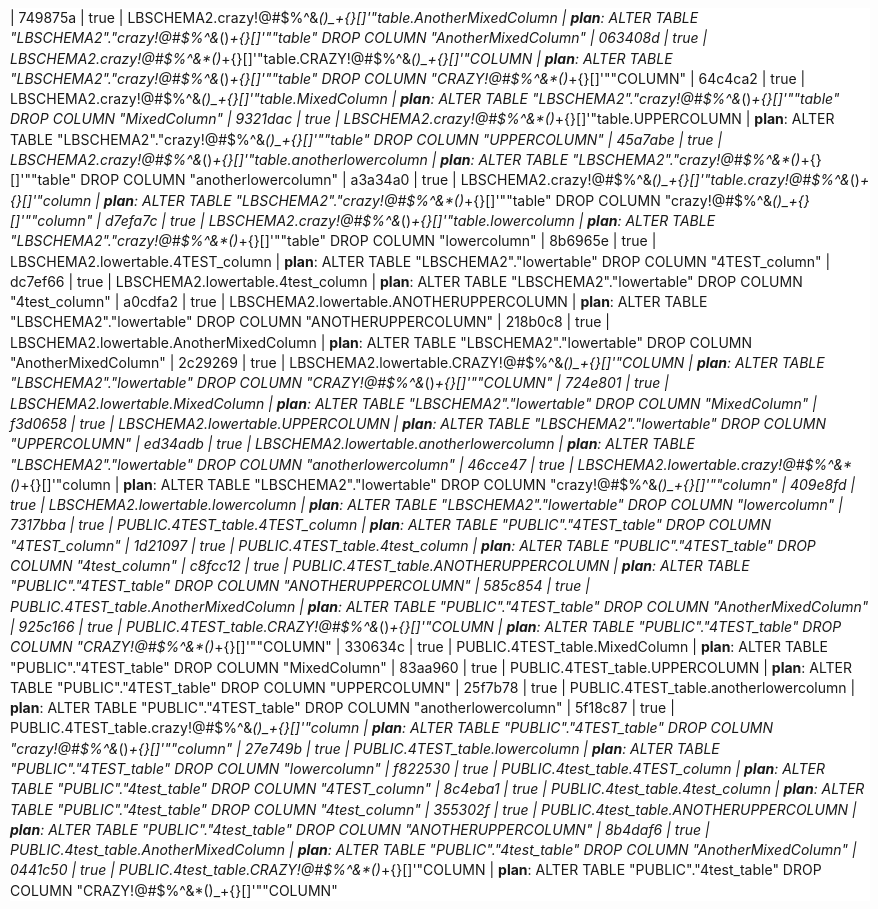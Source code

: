 | 749875a     | true     | LBSCHEMA2.crazy!@#\$%^&*()_+{}[]'"table.AnotherMixedColumn             | **plan**: ALTER TABLE "LBSCHEMA2"."crazy!@#\$%^&*()_+{}[]'""table" DROP COLUMN "AnotherMixedColumn"
| 063408d     | true     | LBSCHEMA2.crazy!@#\$%^&*()_+{}[]'"table.CRAZY!@#\$%^&*()_+{}[]'"COLUMN | **plan**: ALTER TABLE "LBSCHEMA2"."crazy!@#\$%^&*()_+{}[]'""table" DROP COLUMN "CRAZY!@#\$%^&*()_+{}[]'""COLUMN"
| 64c4ca2     | true     | LBSCHEMA2.crazy!@#\$%^&*()_+{}[]'"table.MixedColumn                    | **plan**: ALTER TABLE "LBSCHEMA2"."crazy!@#\$%^&*()_+{}[]'""table" DROP COLUMN "MixedColumn"
| 9321dac     | true     | LBSCHEMA2.crazy!@#\$%^&*()_+{}[]'"table.UPPERCOLUMN                    | **plan**: ALTER TABLE "LBSCHEMA2"."crazy!@#\$%^&*()_+{}[]'""table" DROP COLUMN "UPPERCOLUMN"
| 45a7abe     | true     | LBSCHEMA2.crazy!@#\$%^&*()_+{}[]'"table.anotherlowercolumn             | **plan**: ALTER TABLE "LBSCHEMA2"."crazy!@#\$%^&*()_+{}[]'""table" DROP COLUMN "anotherlowercolumn"
| a3a34a0     | true     | LBSCHEMA2.crazy!@#\$%^&*()_+{}[]'"table.crazy!@#\$%^&*()_+{}[]'"column | **plan**: ALTER TABLE "LBSCHEMA2"."crazy!@#\$%^&*()_+{}[]'""table" DROP COLUMN "crazy!@#\$%^&*()_+{}[]'""column"
| d7efa7c     | true     | LBSCHEMA2.crazy!@#\$%^&*()_+{}[]'"table.lowercolumn                    | **plan**: ALTER TABLE "LBSCHEMA2"."crazy!@#\$%^&*()_+{}[]'""table" DROP COLUMN "lowercolumn"
| 8b6965e     | true     | LBSCHEMA2.lowertable.4TEST_column                                      | **plan**: ALTER TABLE "LBSCHEMA2"."lowertable" DROP COLUMN "4TEST_column"
| dc7ef66     | true     | LBSCHEMA2.lowertable.4test_column                                      | **plan**: ALTER TABLE "LBSCHEMA2"."lowertable" DROP COLUMN "4test_column"
| a0cdfa2     | true     | LBSCHEMA2.lowertable.ANOTHERUPPERCOLUMN                                | **plan**: ALTER TABLE "LBSCHEMA2"."lowertable" DROP COLUMN "ANOTHERUPPERCOLUMN"
| 218b0c8     | true     | LBSCHEMA2.lowertable.AnotherMixedColumn                                | **plan**: ALTER TABLE "LBSCHEMA2"."lowertable" DROP COLUMN "AnotherMixedColumn"
| 2c29269     | true     | LBSCHEMA2.lowertable.CRAZY!@#\$%^&*()_+{}[]'"COLUMN                    | **plan**: ALTER TABLE "LBSCHEMA2"."lowertable" DROP COLUMN "CRAZY!@#\$%^&*()_+{}[]'""COLUMN"
| 724e801     | true     | LBSCHEMA2.lowertable.MixedColumn                                       | **plan**: ALTER TABLE "LBSCHEMA2"."lowertable" DROP COLUMN "MixedColumn"
| f3d0658     | true     | LBSCHEMA2.lowertable.UPPERCOLUMN                                       | **plan**: ALTER TABLE "LBSCHEMA2"."lowertable" DROP COLUMN "UPPERCOLUMN"
| ed34adb     | true     | LBSCHEMA2.lowertable.anotherlowercolumn                                | **plan**: ALTER TABLE "LBSCHEMA2"."lowertable" DROP COLUMN "anotherlowercolumn"
| 46cce47     | true     | LBSCHEMA2.lowertable.crazy!@#\$%^&*()_+{}[]'"column                    | **plan**: ALTER TABLE "LBSCHEMA2"."lowertable" DROP COLUMN "crazy!@#\$%^&*()_+{}[]'""column"
| 409e8fd     | true     | LBSCHEMA2.lowertable.lowercolumn                                       | **plan**: ALTER TABLE "LBSCHEMA2"."lowertable" DROP COLUMN "lowercolumn"
| 7317bba     | true     | PUBLIC.4TEST_table.4TEST_column                                        | **plan**: ALTER TABLE "PUBLIC"."4TEST_table" DROP COLUMN "4TEST_column"
| 1d21097     | true     | PUBLIC.4TEST_table.4test_column                                        | **plan**: ALTER TABLE "PUBLIC"."4TEST_table" DROP COLUMN "4test_column"
| c8fcc12     | true     | PUBLIC.4TEST_table.ANOTHERUPPERCOLUMN                                  | **plan**: ALTER TABLE "PUBLIC"."4TEST_table" DROP COLUMN "ANOTHERUPPERCOLUMN"
| 585c854     | true     | PUBLIC.4TEST_table.AnotherMixedColumn                                  | **plan**: ALTER TABLE "PUBLIC"."4TEST_table" DROP COLUMN "AnotherMixedColumn"
| 925c166     | true     | PUBLIC.4TEST_table.CRAZY!@#\$%^&*()_+{}[]'"COLUMN                      | **plan**: ALTER TABLE "PUBLIC"."4TEST_table" DROP COLUMN "CRAZY!@#\$%^&*()_+{}[]'""COLUMN"
| 330634c     | true     | PUBLIC.4TEST_table.MixedColumn                                         | **plan**: ALTER TABLE "PUBLIC"."4TEST_table" DROP COLUMN "MixedColumn"
| 83aa960     | true     | PUBLIC.4TEST_table.UPPERCOLUMN                                         | **plan**: ALTER TABLE "PUBLIC"."4TEST_table" DROP COLUMN "UPPERCOLUMN"
| 25f7b78     | true     | PUBLIC.4TEST_table.anotherlowercolumn                                  | **plan**: ALTER TABLE "PUBLIC"."4TEST_table" DROP COLUMN "anotherlowercolumn"
| 5f18c87     | true     | PUBLIC.4TEST_table.crazy!@#\$%^&*()_+{}[]'"column                      | **plan**: ALTER TABLE "PUBLIC"."4TEST_table" DROP COLUMN "crazy!@#\$%^&*()_+{}[]'""column"
| 27e749b     | true     | PUBLIC.4TEST_table.lowercolumn                                         | **plan**: ALTER TABLE "PUBLIC"."4TEST_table" DROP COLUMN "lowercolumn"
| f822530     | true     | PUBLIC.4test_table.4TEST_column                                        | **plan**: ALTER TABLE "PUBLIC"."4test_table" DROP COLUMN "4TEST_column"
| 8c4eba1     | true     | PUBLIC.4test_table.4test_column                                        | **plan**: ALTER TABLE "PUBLIC"."4test_table" DROP COLUMN "4test_column"
| 355302f     | true     | PUBLIC.4test_table.ANOTHERUPPERCOLUMN                                  | **plan**: ALTER TABLE "PUBLIC"."4test_table" DROP COLUMN "ANOTHERUPPERCOLUMN"
| 8b4daf6     | true     | PUBLIC.4test_table.AnotherMixedColumn                                  | **plan**: ALTER TABLE "PUBLIC"."4test_table" DROP COLUMN "AnotherMixedColumn"
| 0441c50     | true     | PUBLIC.4test_table.CRAZY!@#\$%^&*()_+{}[]'"COLUMN                      | **plan**: ALTER TABLE "PUBLIC"."4test_table" DROP COLUMN "CRAZY!@#\$%^&*()_+{}[]'""COLUMN"